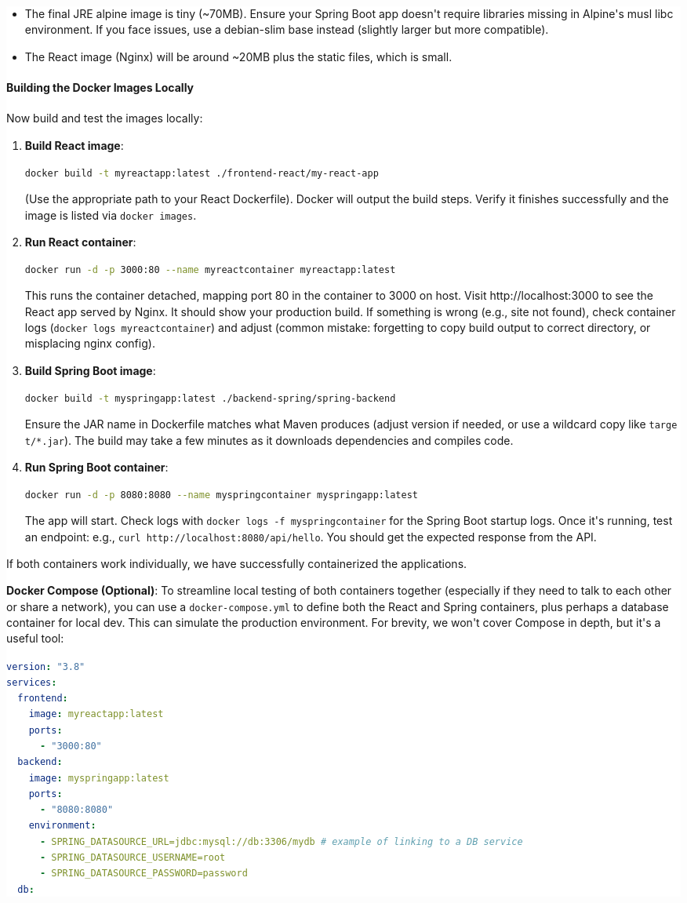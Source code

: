 - The final JRE alpine image is tiny (~70MB). Ensure your Spring Boot app doesn't require libraries missing in Alpine's musl libc environment. If you face issues, use a debian-slim base instead (slightly larger but more compatible).

- The React image (Nginx) will be around ~20MB plus the static files, which is small.

#### Building the Docker Images Locally

Now build and test the images locally:

1. **Build React image**:

   ```bash
   docker build -t myreactapp:latest ./frontend-react/my-react-app
   ```

   (Use the appropriate path to your React Dockerfile). Docker will output the build steps. Verify it finishes successfully and the image is listed via `docker images`.

2. **Run React container**:

   ```bash
   docker run -d -p 3000:80 --name myreactcontainer myreactapp:latest
   ```

   This runs the container detached, mapping port 80 in the container to 3000 on host. Visit http://localhost:3000 to see the React app served by Nginx. It should show your production build. If something is wrong (e.g., site not found), check container logs (`docker logs myreactcontainer`) and adjust (common mistake: forgetting to copy build output to correct directory, or misplacing nginx config).

3. **Build Spring Boot image**:

   ```bash
   docker build -t myspringapp:latest ./backend-spring/spring-backend
   ```

   Ensure the JAR name in Dockerfile matches what Maven produces (adjust version if needed, or use a wildcard copy like `target/*.jar`). The build may take a few minutes as it downloads dependencies and compiles code.

4. **Run Spring Boot container**:
   ```bash
   docker run -d -p 8080:8080 --name myspringcontainer myspringapp:latest
   ```
   The app will start. Check logs with `docker logs -f myspringcontainer` for the Spring Boot startup logs. Once it's running, test an endpoint: e.g., `curl http://localhost:8080/api/hello`. You should get the expected response from the API.

If both containers work individually, we have successfully containerized the applications.

**Docker Compose (Optional)**: To streamline local testing of both containers together (especially if they need to talk to each other or share a network), you can use a `docker-compose.yml` to define both the React and Spring containers, plus perhaps a database container for local dev. This can simulate the production environment. For brevity, we won't cover Compose in depth, but it's a useful tool:

```yaml
version: "3.8"
services:
  frontend:
    image: myreactapp:latest
    ports:
      - "3000:80"
  backend:
    image: myspringapp:latest
    ports:
      - "8080:8080"
    environment:
      - SPRING_DATASOURCE_URL=jdbc:mysql://db:3306/mydb # example of linking to a DB service
      - SPRING_DATASOURCE_USERNAME=root
      - SPRING_DATASOURCE_PASSWORD=password
  db:
```